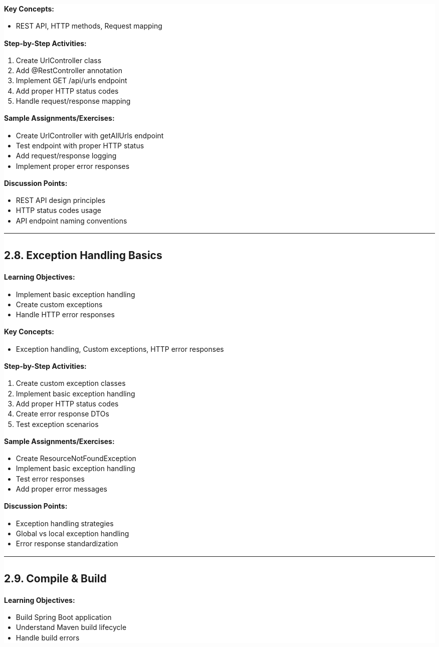 **Key Concepts:**
- REST API, HTTP methods, Request mapping

**Step-by-Step Activities:**
1. Create UrlController class
2. Add @RestController annotation
3. Implement GET /api/urls endpoint
4. Add proper HTTP status codes
5. Handle request/response mapping

**Sample Assignments/Exercises:**
- Create UrlController with getAllUrls endpoint
- Test endpoint with proper HTTP status
- Add request/response logging
- Implement proper error responses

**Discussion Points:**
- REST API design principles
- HTTP status codes usage
- API endpoint naming conventions

---

## 2.8. Exception Handling Basics
**Learning Objectives:**
- Implement basic exception handling
- Create custom exceptions
- Handle HTTP error responses

**Key Concepts:**
- Exception handling, Custom exceptions, HTTP error responses

**Step-by-Step Activities:**
1. Create custom exception classes
2. Implement basic exception handling
3. Add proper HTTP status codes
4. Create error response DTOs
5. Test exception scenarios

**Sample Assignments/Exercises:**
- Create ResourceNotFoundException
- Implement basic exception handling
- Test error responses
- Add proper error messages

**Discussion Points:**
- Exception handling strategies
- Global vs local exception handling
- Error response standardization

---

## 2.9. Compile & Build
**Learning Objectives:**
- Build Spring Boot application
- Understand Maven build lifecycle
- Handle build errors
